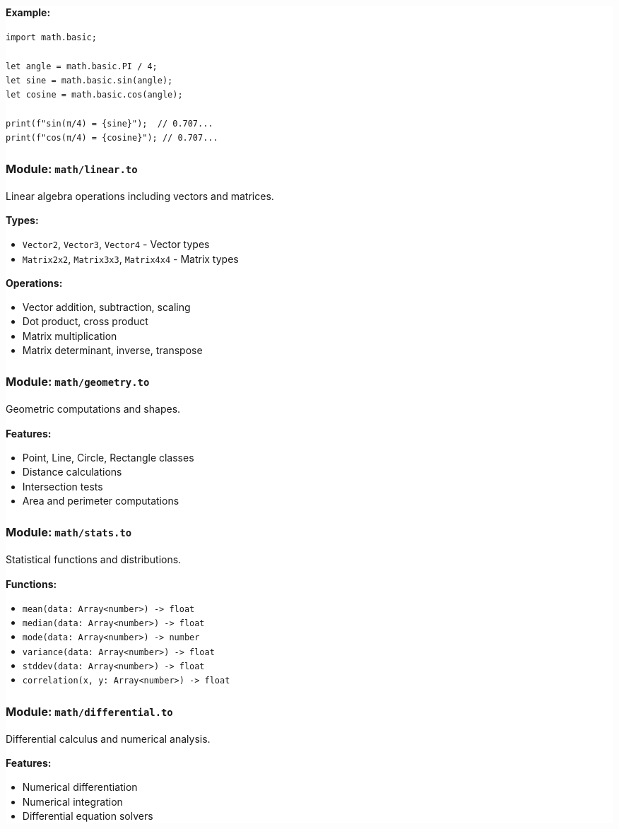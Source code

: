 **Example:**
```to
import math.basic;

let angle = math.basic.PI / 4;
let sine = math.basic.sin(angle);
let cosine = math.basic.cos(angle);

print(f"sin(π/4) = {sine}");  // 0.707...
print(f"cos(π/4) = {cosine}"); // 0.707...
```

### Module: `math/linear.to`

Linear algebra operations including vectors and matrices.

**Types:**
- `Vector2`, `Vector3`, `Vector4` - Vector types
- `Matrix2x2`, `Matrix3x3`, `Matrix4x4` - Matrix types

**Operations:**
- Vector addition, subtraction, scaling
- Dot product, cross product
- Matrix multiplication
- Matrix determinant, inverse, transpose

### Module: `math/geometry.to`

Geometric computations and shapes.

**Features:**
- Point, Line, Circle, Rectangle classes
- Distance calculations
- Intersection tests
- Area and perimeter computations

### Module: `math/stats.to`

Statistical functions and distributions.

**Functions:**
- `mean(data: Array<number>) -> float`
- `median(data: Array<number>) -> float`
- `mode(data: Array<number>) -> number`
- `variance(data: Array<number>) -> float`
- `stddev(data: Array<number>) -> float`
- `correlation(x, y: Array<number>) -> float`

### Module: `math/differential.to`

Differential calculus and numerical analysis.

**Features:**
- Numerical differentiation
- Numerical integration
- Differential equation solvers
